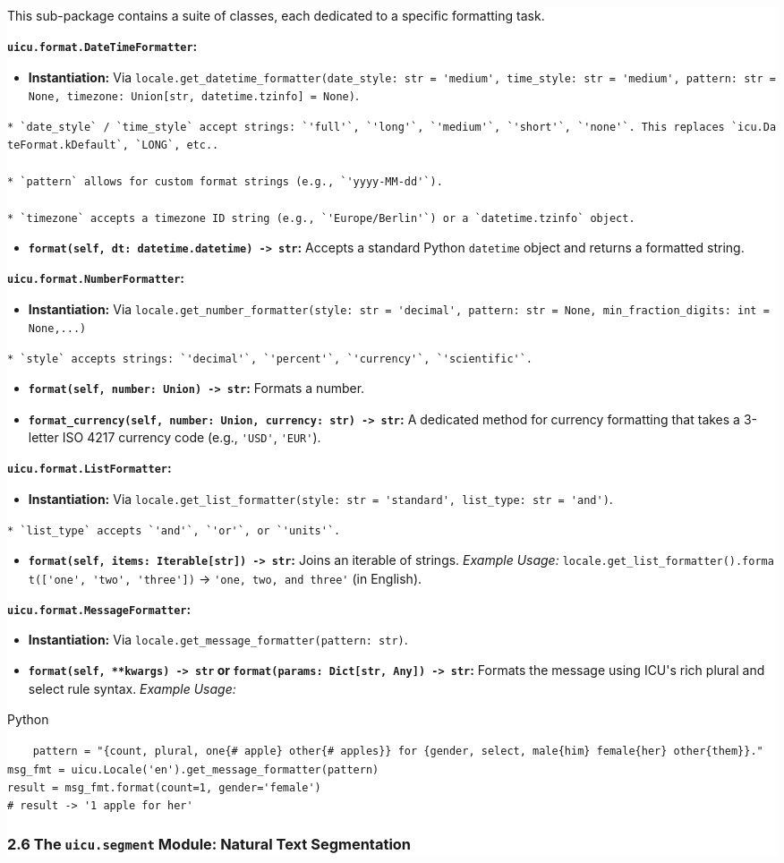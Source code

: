 This sub-package contains a suite of classes, each dedicated to a specific
formatting task.

 **`uicu.format.DateTimeFormatter`:**

  *  **Instantiation:** Via `locale.get_datetime_formatter(date_style: str = 'medium', time_style: str = 'medium', pattern: str = None, timezone: Union[str, datetime.tzinfo] = None)`.

    * `date_style` / `time_style` accept strings: `'full'`, `'long'`, `'medium'`, `'short'`, `'none'`. This replaces `icu.DateFormat.kDefault`, `LONG`, etc..

    * `pattern` allows for custom format strings (e.g., `'yyyy-MM-dd'`).

    * `timezone` accepts a timezone ID string (e.g., `'Europe/Berlin'`) or a `datetime.tzinfo` object.

  *  **`format(self, dt: datetime.datetime) -> str`:** Accepts a standard Python `datetime` object and returns a formatted string.

 **`uicu.format.NumberFormatter`:**

  *  **Instantiation:** Via `locale.get_number_formatter(style: str = 'decimal', pattern: str = None, min_fraction_digits: int = None,...)`

    * `style` accepts strings: `'decimal'`, `'percent'`, `'currency'`, `'scientific'`.

  *  **`format(self, number: Union) -> str`:** Formats a number.

  *  **`format_currency(self, number: Union, currency: str) -> str`:** A dedicated method for currency formatting that takes a 3-letter ISO 4217 currency code (e.g., `'USD'`, `'EUR'`).

 **`uicu.format.ListFormatter`:**

  *  **Instantiation:** Via `locale.get_list_formatter(style: str = 'standard', list_type: str = 'and')`.

    * `list_type` accepts `'and'`, `'or'`, or `'units'`.

  *  **`format(self, items: Iterable[str]) -> str`:** Joins an iterable of strings. _Example Usage:_ `locale.get_list_formatter().format(['one', 'two', 'three'])` -> `'one, two, and three'` (in English).

 **`uicu.format.MessageFormatter`:**

  *  **Instantiation:** Via `locale.get_message_formatter(pattern: str)`.

  *  **`format(self, **kwargs) -> str` or `format(params: Dict[str, Any]) -> str`:** Formats the message using ICU's rich plural and select rule syntax. _Example Usage:_

Python

    
        pattern = "{count, plural, one{# apple} other{# apples}} for {gender, select, male{him} female{her} other{them}}."
    msg_fmt = uicu.Locale('en').get_message_formatter(pattern)
    result = msg_fmt.format(count=1, gender='female')
    # result -> '1 apple for her'
    

### 2.6 The `uicu.segment` Module: Natural Text Segmentation
